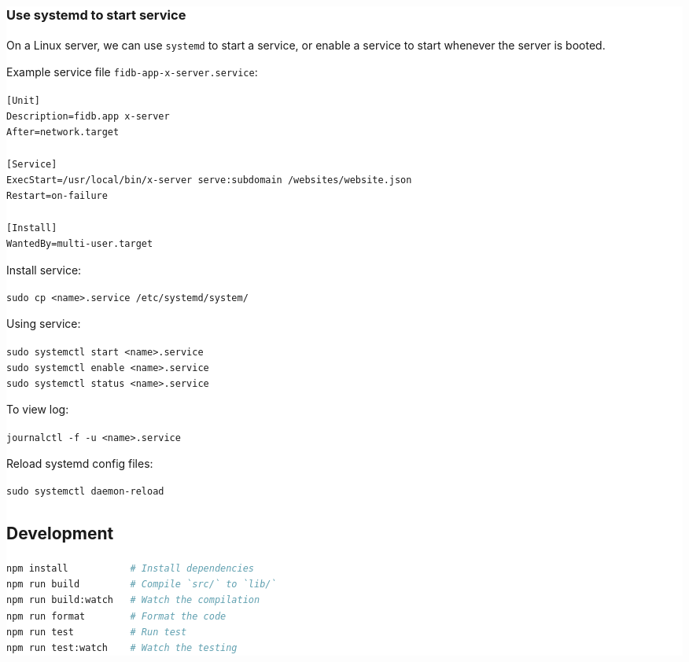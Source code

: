 ### Use systemd to start service

On a Linux server, we can use `systemd` to start a service,
or enable a service to start whenever the server is booted.


Example service file `fidb-app-x-server.service`:

```
[Unit]
Description=fidb.app x-server
After=network.target

[Service]
ExecStart=/usr/local/bin/x-server serve:subdomain /websites/website.json
Restart=on-failure

[Install]
WantedBy=multi-user.target
```

Install service:

```
sudo cp <name>.service /etc/systemd/system/
```

Using service:

```
sudo systemctl start <name>.service
sudo systemctl enable <name>.service
sudo systemctl status <name>.service
```

To view log:

```
journalctl -f -u <name>.service
```

Reload systemd config files:

```
sudo systemctl daemon-reload
```

## Development

```sh
npm install           # Install dependencies
npm run build         # Compile `src/` to `lib/`
npm run build:watch   # Watch the compilation
npm run format        # Format the code
npm run test          # Run test
npm run test:watch    # Watch the testing
```

